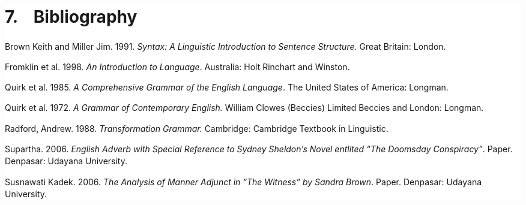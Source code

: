 <h1><a name="bookmark33"></a><span class="font2" style="font-weight:bold;"><a name="bookmark34"></a>7. &nbsp;&nbsp;&nbsp;Bibliography</span></h1></li></ul>
<p><span class="font2">Brown Keith and Miller Jim. 1991. </span><span class="font2" style="font-style:italic;">Syntax: A Linguistic Introduction to Sentence Structure.</span><span class="font2"> Great Britain: London.</span></p>
<p><span class="font2">Fromklin et al. 1998. </span><span class="font2" style="font-style:italic;">An Introduction to Language</span><span class="font2">. Australia: Holt Rinchart and Winston.</span></p>
<p><span class="font2">Quirk et al. 1985. </span><span class="font2" style="font-style:italic;">A Comprehensive Grammar of the English Language</span><span class="font2">. The United States of America: Longman.</span></p>
<p><span class="font2">Quirk et al. 1972. </span><span class="font2" style="font-style:italic;">A Grammar of Contemporary English.</span><span class="font2"> William Clowes (Beccies) Limited Beccies and London: Longman.</span></p>
<p><span class="font2">Radford, Andrew. 1988. </span><span class="font2" style="font-style:italic;">Transformation Grammar.</span><span class="font2"> Cambridge: Cambridge Textbook in Linguistic.</span></p>
<p><span class="font2">Supartha. 2006. </span><span class="font2" style="font-style:italic;">English Adverb with Special Reference to Sydney Sheldon’s Novel entlited “The Doomsday Conspiracy”</span><span class="font2">. Paper. Denpasar: Udayana University.</span></p>
<p><span class="font2">Susnawati Kadek. 2006. </span><span class="font2" style="font-style:italic;">The Analysis of Manner Adjunct in “The Witness” by Sandra Brown</span><span class="font2">. Paper. Denpasar: Udayana University.</span></p>